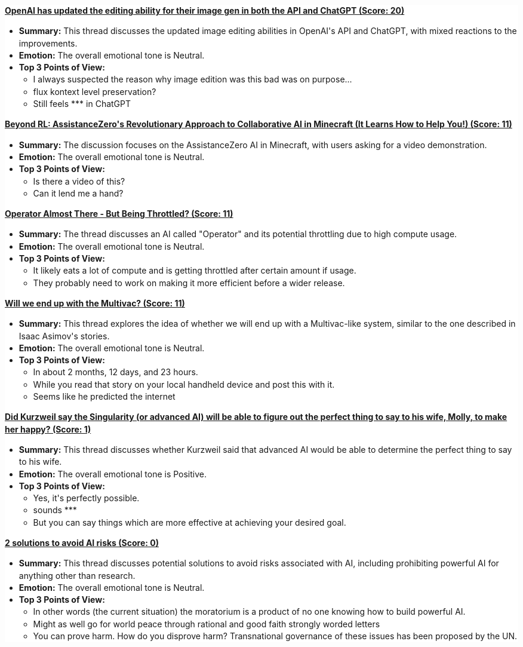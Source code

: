 **[OpenAI has updated the editing ability for their image gen in both the API and ChatGPT (Score: 20)](https://i.redd.it/xt5af4a80adf1.png)**
*  **Summary:** This thread discusses the updated image editing abilities in OpenAI's API and ChatGPT, with mixed reactions to the improvements.
*  **Emotion:** The overall emotional tone is Neutral.
*  **Top 3 Points of View:**
    *   I always suspected the reason why image edition was this bad was on purpose...
    *   flux kontext level preservation?
    *   Still feels *** in ChatGPT

**[Beyond RL: AssistanceZero's Revolutionary Approach to Collaborative AI in Minecraft (It Learns How to Help You!) (Score: 11)](https://arxiv.org/abs/2504.07091)**
*  **Summary:** The discussion focuses on the AssistanceZero AI in Minecraft, with users asking for a video demonstration.
*  **Emotion:** The overall emotional tone is Neutral.
*  **Top 3 Points of View:**
    *   Is there a video of this?
    *   Can it lend me a hand?

**[Operator Almost There - But Being Throttled? (Score: 11)](https://www.reddit.com/r/singularity/comments/1m1d8zg/operator_almost_there_but_being_throttled/)**
*  **Summary:** The thread discusses an AI called "Operator" and its potential throttling due to high compute usage.
*  **Emotion:** The overall emotional tone is Neutral.
*  **Top 3 Points of View:**
    *   It likely eats a lot of compute and is getting throttled after certain amount if usage.
    *   They probably need to work on making it more efficient before a wider release.

**[Will we end up with the Multivac? (Score: 11)](https://www.reddit.com/r/singularity/comments/1m1j6vm/will_we_end_up_with_the_multivac/)**
*  **Summary:** This thread explores the idea of whether we will end up with a Multivac-like system, similar to the one described in Isaac Asimov's stories.
*  **Emotion:** The overall emotional tone is Neutral.
*  **Top 3 Points of View:**
    *   In about 2 months, 12 days, and 23 hours.
    *   While you read that story on your local handheld device and post this with it.
    *   Seems like he predicted the internet

**[Did Kurzweil say the Singularity (or advanced AI) will be able to figure out the perfect thing to say to his wife, Molly, to make her happy? (Score: 1)](https://www.reddit.com/r/singularity/comments/1m1kv90/did_kurzweil_say_the_singularity_or_advanced_ai/)**
*  **Summary:** This thread discusses whether Kurzweil said that advanced AI would be able to determine the perfect thing to say to his wife.
*  **Emotion:** The overall emotional tone is Positive.
*  **Top 3 Points of View:**
    *   Yes, it's perfectly possible.
    *   sounds ***
    *   But you can say things which are more effective at achieving your desired goal.

**[2 solutions to avoid AI risks (Score: 0)](https://www.reddit.com/r/singularity/comments/1m18dix/2_solutions_to_avoid_ai_risks/)**
*  **Summary:** This thread discusses potential solutions to avoid risks associated with AI, including prohibiting powerful AI for anything other than research.
*  **Emotion:** The overall emotional tone is Neutral.
*  **Top 3 Points of View:**
    *   In other words (the current situation) the moratorium is a product of no one knowing how to build powerful AI.
    *   Might as well go for world peace through rational and good faith strongly worded letters
    *   You can prove harm. How do you disprove harm? Transnational governance of these issues has been proposed by the UN.

